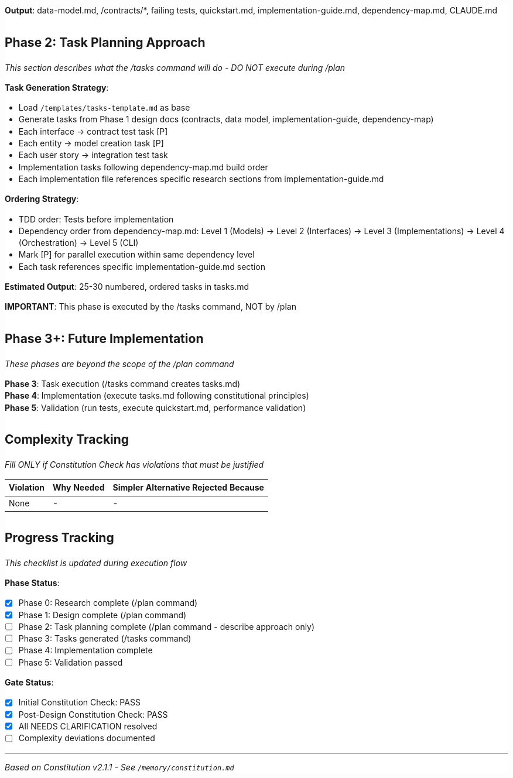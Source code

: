 **Output**: data-model.md, /contracts/*, failing tests, quickstart.md, implementation-guide.md, dependency-map.md, CLAUDE.md

## Phase 2: Task Planning Approach
*This section describes what the /tasks command will do - DO NOT execute during /plan*

**Task Generation Strategy**:
- Load `/templates/tasks-template.md` as base
- Generate tasks from Phase 1 design docs (contracts, data model, implementation-guide, dependency-map)
- Each interface → contract test task [P]
- Each entity → model creation task [P] 
- Each user story → integration test task
- Implementation tasks following dependency-map.md build order
- Each implementation file references specific research sections from implementation-guide.md

**Ordering Strategy**:
- TDD order: Tests before implementation 
- Dependency order from dependency-map.md: Level 1 (Models) → Level 2 (Interfaces) → Level 3 (Implementations) → Level 4 (Orchestration) → Level 5 (CLI)
- Mark [P] for parallel execution within same dependency level
- Each task references specific implementation-guide.md section

**Estimated Output**: 25-30 numbered, ordered tasks in tasks.md

**IMPORTANT**: This phase is executed by the /tasks command, NOT by /plan

## Phase 3+: Future Implementation
*These phases are beyond the scope of the /plan command*

**Phase 3**: Task execution (/tasks command creates tasks.md)  
**Phase 4**: Implementation (execute tasks.md following constitutional principles)  
**Phase 5**: Validation (run tests, execute quickstart.md, performance validation)

## Complexity Tracking
*Fill ONLY if Constitution Check has violations that must be justified*

| Violation | Why Needed | Simpler Alternative Rejected Because |
|-----------|------------|-------------------------------------|
| None | - | - |

## Progress Tracking
*This checklist is updated during execution flow*

**Phase Status**:
- [x] Phase 0: Research complete (/plan command)
- [x] Phase 1: Design complete (/plan command)
- [ ] Phase 2: Task planning complete (/plan command - describe approach only)
- [ ] Phase 3: Tasks generated (/tasks command)
- [ ] Phase 4: Implementation complete
- [ ] Phase 5: Validation passed

**Gate Status**:
- [x] Initial Constitution Check: PASS
- [x] Post-Design Constitution Check: PASS
- [x] All NEEDS CLARIFICATION resolved
- [ ] Complexity deviations documented

---
*Based on Constitution v2.1.1 - See `/memory/constitution.md`*